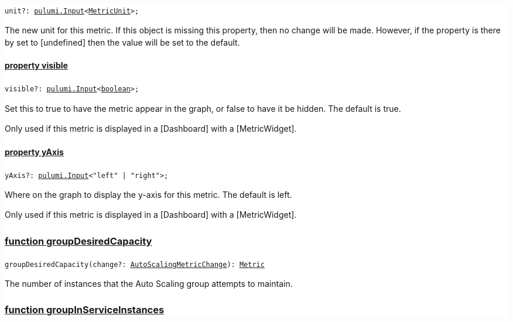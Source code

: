 <pre class="highlight"><code><span class='kd'></span>unit?: <a href='/docs/reference/pkg/nodejs/pulumi/pulumi/#Input'>pulumi.Input</a>&lt;<a href='/docs/reference/pkg/nodejs/pulumi/awsx/cloudwatch/#MetricUnit'>MetricUnit</a>&gt;;</code></pre>

The new unit for this metric.   If this object is missing this property, then no change will
be made.  However, if the property is there by set to [undefined] then the value will be set
to the default.

<h4 class="pdoc-member-header" id="AutoScalingMetricChange-visible">
<a class="pdoc-child-name" href="https://github.com/pulumi/pulumi-awsx/blob/{{< param git_sha >}}/nodejs/awsx/cloudwatch/metric.ts#L478">property <b>visible</b></a>
</h4>

<pre class="highlight"><code><span class='kd'></span>visible?: <a href='/docs/reference/pkg/nodejs/pulumi/pulumi/#Input'>pulumi.Input</a>&lt;<span class='kd'><a href='https://developer.mozilla.org/en-US/docs/Web/JavaScript/Reference/Global_Objects/Boolean'>boolean</a></span>&gt;;</code></pre>

Set this to true to have the metric appear in the graph, or false to have it be hidden. The
default is true.

Only used if this metric is displayed in a [Dashboard] with a [MetricWidget].

<h4 class="pdoc-member-header" id="AutoScalingMetricChange-yAxis">
<a class="pdoc-child-name" href="https://github.com/pulumi/pulumi-awsx/blob/{{< param git_sha >}}/nodejs/awsx/cloudwatch/metric.ts#L485">property <b>yAxis</b></a>
</h4>

<pre class="highlight"><code><span class='kd'></span>yAxis?: <a href='/docs/reference/pkg/nodejs/pulumi/pulumi/#Input'>pulumi.Input</a>&lt;<span class='s2'>"left"</span> | <span class='s2'>"right"</span>&gt;;</code></pre>

Where on the graph to display the y-axis for this metric. The default is left.

Only used if this metric is displayed in a [Dashboard] with a [MetricWidget].

<h3 class="pdoc-module-header" id="groupDesiredCapacity" data-link-title="groupDesiredCapacity">
    <a href="https://github.com/pulumi/pulumi-awsx/blob/{{< param git_sha >}}/nodejs/awsx/autoscaling/metrics.ts#L78">
        function <strong>groupDesiredCapacity</strong>
    </a>
</h3>


<pre class="highlight"><code><span class='kd'></span>groupDesiredCapacity(change?: <a href='#AutoScalingMetricChange'>AutoScalingMetricChange</a>): <a href='/docs/reference/pkg/nodejs/pulumi/awsx/cloudwatch/#Metric'>Metric</a></code></pre>


The number of instances that the Auto Scaling group attempts to maintain.

<h3 class="pdoc-module-header" id="groupInServiceInstances" data-link-title="groupInServiceInstances">
    <a href="https://github.com/pulumi/pulumi-awsx/blob/{{< param git_sha >}}/nodejs/awsx/autoscaling/metrics.ts#L86">
        function <strong>groupInServiceInstances</strong>
    </a>
</h3>
